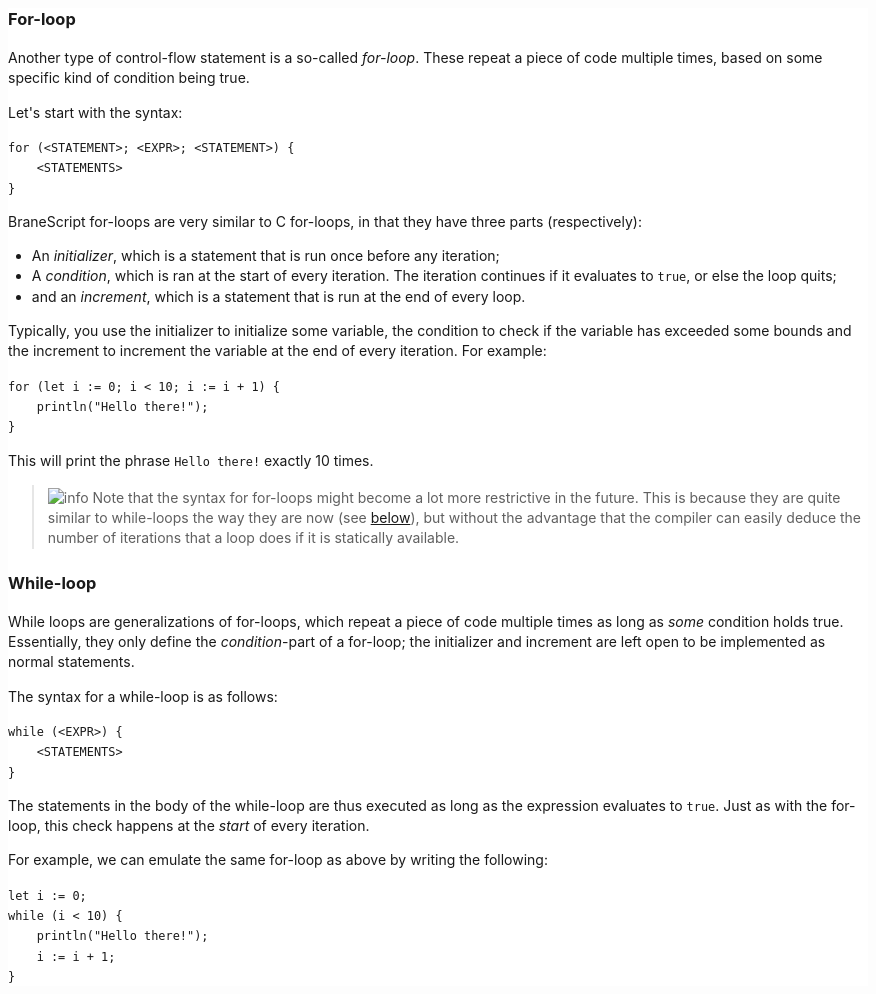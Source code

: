 
### For-loop
Another type of control-flow statement is a so-called _for-loop_. These repeat a piece of code multiple times, based on some specific kind of condition being true.

Let's start with the syntax:
```bscript
for (<STATEMENT>; <EXPR>; <STATEMENT>) {
    <STATEMENTS>
}
```

BraneScript for-loops are very similar to C for-loops, in that they have three parts (respectively):
- An _initializer_, which is a statement that is run once before any iteration;
- A _condition_, which is ran at the start of every iteration. The iteration continues if it evaluates to `true`, or else the loop quits;
- and an _increment_, which is a statement that is run at the end of every loop.

Typically, you use the initializer to initialize some variable, the condition to check if the variable has exceeded some bounds and the increment to increment the variable at the end of every iteration. For example:
```bscript
for (let i := 0; i < 10; i := i + 1) {
    println("Hello there!");
}
```
This will print the phrase `Hello there!` exactly 10 times.

> <img src="../../assets/img/info.png" alt="info" width="16" style="margin-top: 3px; margin-bottom: -3px"/> Note that the syntax for for-loops might become a lot more restrictive in the future. This is because they are quite similar to while-loops the way they are now (see [below](#while-loop)), but without the advantage that the compiler can easily deduce the number of iterations that a loop does if it is statically available.


### While-loop
While loops are generalizations of for-loops, which repeat a piece of code multiple times as long as _some_ condition holds true. Essentially, they only define the _condition_-part of a for-loop; the initializer and increment are left open to be implemented as normal statements.

The syntax for a while-loop is as follows:
```bscript
while (<EXPR>) {
    <STATEMENTS>
}
```
The statements in the body of the while-loop are thus executed as long as the expression evaluates to `true`. Just as with the for-loop, this check happens at the _start_ of every iteration.

For example, we can emulate the same for-loop as above by writing the following:
```bscript
let i := 0;
while (i < 10) {
    println("Hello there!");
    i := i + 1;
}
```
